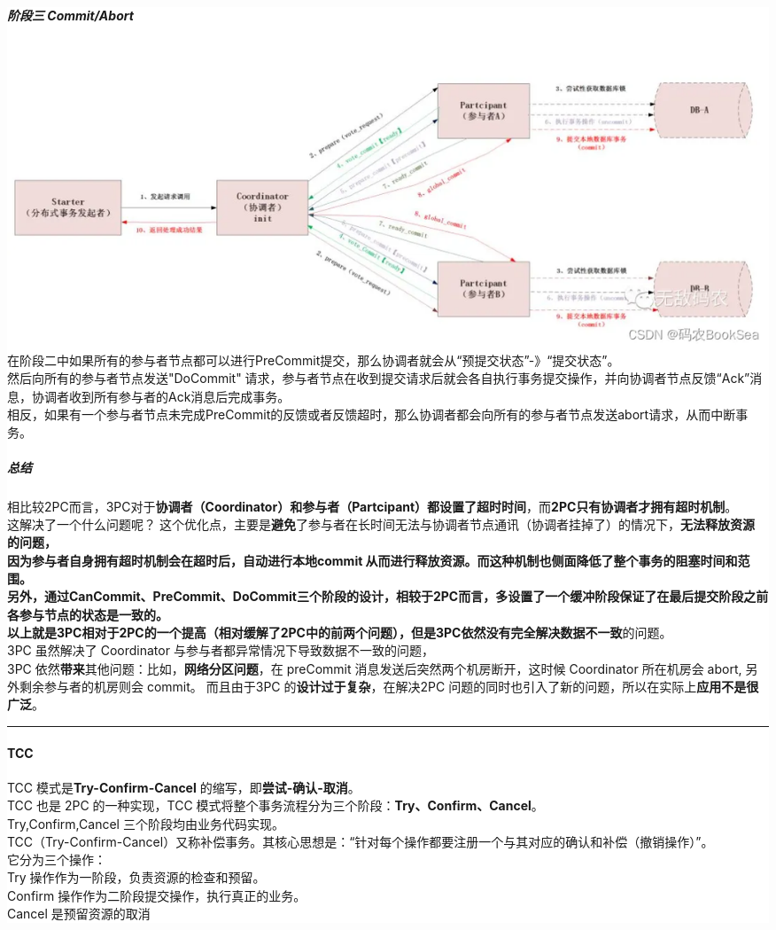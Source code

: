 ##### 阶段三 Commit/Abort

![3PC](img/3pc-do-commit.png)
在阶段二中如果所有的参与者节点都可以进行PreCommit提交，那么协调者就会从“预提交状态”-》“提交状态”。  
然后向所有的参与者节点发送"DoCommit"
请求，参与者节点在收到提交请求后就会各自执行事务提交操作，并向协调者节点反馈“Ack”消息，协调者收到所有参与者的Ack消息后完成事务。  
相反，如果有一个参与者节点未完成PreCommit的反馈或者反馈超时，那么协调者都会向所有的参与者节点发送abort请求，从而中断事务。

##### 总结

相比较2PC而言，3PC对于**协调者（Coordinator）和参与者（Partcipant）都设置了超时时间**，而**2PC只有协调者才拥有超时机制**。  
这解决了一个什么问题呢？ 这个优化点，主要是**避免**了参与者在长时间无法与协调者节点通讯（协调者挂掉了）的情况下，**无法释放资源
**的问题，  
因为参与者自身拥有超时机制会在超时后，**自动进行本地commit**
从而进行释放资源。而这种机制也侧面降低了整个事务的阻塞时间和范围。  
另外，通过CanCommit、PreCommit、DoCommit三个阶段的设计，相较于2PC而言，多设置了一个缓冲阶段保证了在最后提交阶段之前各参与节点的状态是一致的。  
以上就是3PC相对于2PC的一个提高（相对缓解了2PC中的前两个问题），但是3PC**依然没有完全解决数据不一致**的问题。  
3PC 虽然解决了 Coordinator 与参与者都异常情况下导致数据不一致的问题，  
3PC 依然**带来**其他问题：比如，**网络分区问题**，在 preCommit 消息发送后突然两个机房断开，这时候 Coordinator 所在机房会
abort, 另外剩余参与者的机房则会 commit。
而且由于3PC 的**设计过于复杂**，在解决2PC 问题的同时也引入了新的问题，所以在实际上**应用不是很广泛**。

---

#### <p id="tcc"> TCC </p>

TCC 模式是**Try-Confirm-Cancel** 的缩写，即**尝试-确认-取消**。  
TCC 也是 2PC 的一种实现，TCC 模式将整个事务流程分为三个阶段：**Try、Confirm、Cancel**。  
Try,Confirm,Cancel 三个阶段均由业务代码实现。  
TCC（Try-Confirm-Cancel）又称补偿事务。其核心思想是：“针对每个操作都要注册一个与其对应的确认和补偿（撤销操作）”。  
它分为三个操作：  
Try 操作作为一阶段，负责资源的检查和预留。  
Confirm 操作作为二阶段提交操作，执行真正的业务。  
Cancel 是预留资源的取消
